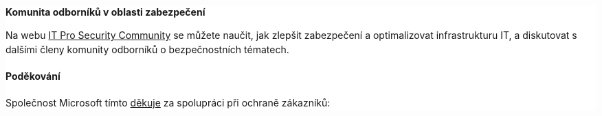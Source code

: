 **Komunita odborníků v oblasti zabezpečení**

Na webu [IT Pro Security Community](http://go.microsoft.com/fwlink/?linkid=21164) se můžete naučit, jak zlepšit zabezpečení a optimalizovat infrastrukturu IT, a diskutovat s dalšími členy komunity odborníků o bezpečnostních tématech.

#### Poděkování

Společnost Microsoft tímto [děkuje](http://go.microsoft.com/fwlink/?linkid=21127) za spolupráci při ochraně zákazníků:

